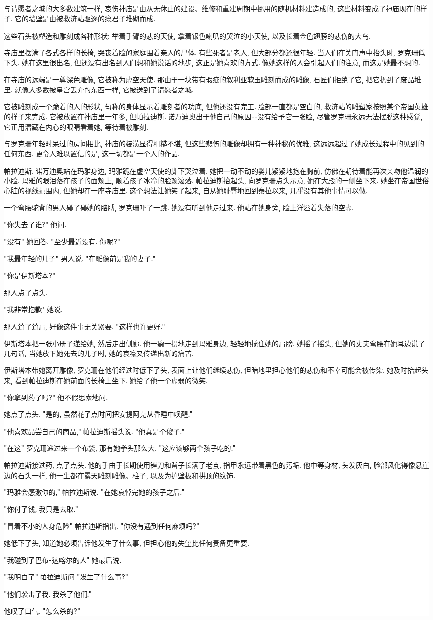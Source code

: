 与请愿者之城的大多数建筑一样, 哀伤神庙是由从无休止的建设、维修和重建周期中挪用的随机材料建造成的, 这些材料变成了神庙现在的样子. 它的墙壁是由被救济站驱逐的瘾君子堆砌而成.

这些石头被塑造和雕刻成各种形状: 举着手臂的悲的天使, 拿着银色喇叭的哭泣的小天使, 以及长着金色翅膀的悲伤的大鸟.

寺庙里摆满了各式各样的长椅, 哭丧着脸的家庭围着亲人的尸体. 有些死者是老人, 但大部分都还很年轻. 当人们在关门声中抬头时, 罗克珊低下头. 她在这里很出名, 但还没有出名到人们想和她说话的地步, 这正是她喜欢的方式. 像她这样的人会引起人们的注意, 而这是她最不想的.

在寺庙的远端是一尊深色雕像, 它被称为虚空天使. 那由于一块带有瑕疵的叙利亚软玉雕刻而成的雕像, 石匠们拒绝了它, 把它扔到了废品堆里. 就像大多数被皇宫丢弃的东西一样, 它被送到了请愿者之城.

它被雕刻成一个跪着的人的形状, 匀称的身体显示着雕刻者的功底, 但他还没有完工. 脸部一直都是空白的, 救济站的雕塑家按照某个帝国英雄的样子来完成. 它被放置在神庙里一年多, 但帕拉迪斯. 诺万迪奥出于他自己的原因--没有给予它一张脸, 尽管罗克珊永远无法摆脱这种感觉, 它正用潜藏在内心的眼睛看着她, 等待着被雕刻.

与罗克珊年轻时呆过的房间相比, 神庙的装潢显得粗糙不堪, 但这些悲伤的雕像却拥有一种神秘的优雅, 这远远超过了她成长过程中的见到的任何东西. 更令人难以置信的是, 这一切都是一个人的作品.

帕拉迪斯. 诺万迪奥站在玛雅身边, 玛雅跪在虚空天使的脚下哭泣着. 她把一动不动的婴儿紧紧地抱在胸前, 仿佛在期待着能再次亲吻他温润的小脸. 玛雅的眼泪落在孩子的面颊上, 顺着孩子冰冷的脸颊滚落. 帕拉迪斯抬起头, 向罗克珊点头示意, 她在大殿的一侧坐下来. 她坐在帝国世俗心脏的视线范围内, 但她却在一座寺庙里. 这个想法让她笑了起来, 自从她耻辱地回到泰拉以来, 几乎没有其他事情可以做.

一个弯腰驼背的男人碰了碰她的胳膊, 罗克珊吓了一跳. 她没有听到他走过来. 他站在她身旁, 脸上洋溢着失落的空虚.

"你失去了谁?" 他问.

"没有" 她回答. "至少最近没有. 你呢?"

"我最年轻的儿子" 男人说. "在雕像前是我的妻子."

"你是伊斯塔本?"

那人点了点头.

"我非常抱歉" 她说.

那人耸了耸肩, 好像这件事无关紧要. "这样也许更好."

伊斯塔本把一张小册子递给她, 然后走出侧廊. 他一瘸一拐地走到玛雅身边, 轻轻地揽住她的肩膀. 她摇了摇头, 但她的丈夫弯腰在她耳边说了几句话, 当她放下她死去的儿子时, 她的哀嚎又传递出新的痛苦.

伊斯塔本带她离开雕像, 罗克珊在他们经过时低下了头, 表面上让他们继续悲伤, 但暗地里担心他们的悲伤和不幸可能会被传染. 她及时抬起头来, 看到帕拉迪斯在她前面的长椅上坐下. 她给了他一个虚弱的微笑.

"你拿到药了吗?" 他不假思索地问.

她点了点头. "是的, 虽然花了点时间把安提阿克从昏睡中唤醒."

"他喜欢品尝自己的商品," 帕拉迪斯摇头说. "他真是个傻子."

"在这" 罗克珊递过来一个布袋, 那有她拳头那么大. "这应该够两个孩子吃的."

帕拉迪斯接过药, 点了点头. 他的手由于长期使用锉刀和凿子长满了老茧, 指甲永远带着黑色的污垢. 他中等身材, 头发灰白, 脸部风化得像悬崖边的石头一样, 他一生都在露天雕刻雕像、柱子, 以及为护壁板和拱顶的纹饰.

"玛雅会感激你的," 帕拉迪斯说. "在她哀悼完她的孩子之后."

"你付了钱, 我只是去取."

"冒着不小的人身危险" 帕拉迪斯指出. "你没有遇到任何麻烦吗?"

她低下了头, 知道她必须告诉他发生了什么事, 但担心他的失望比任何责备更重要.

"我碰到了巴布-达喀尔的人" 她最后说.

"我明白了" 帕拉迪斯问 "发生了什么事?"

"他们袭击了我. 我杀了他们."

他叹了口气. "怎么杀的?"
